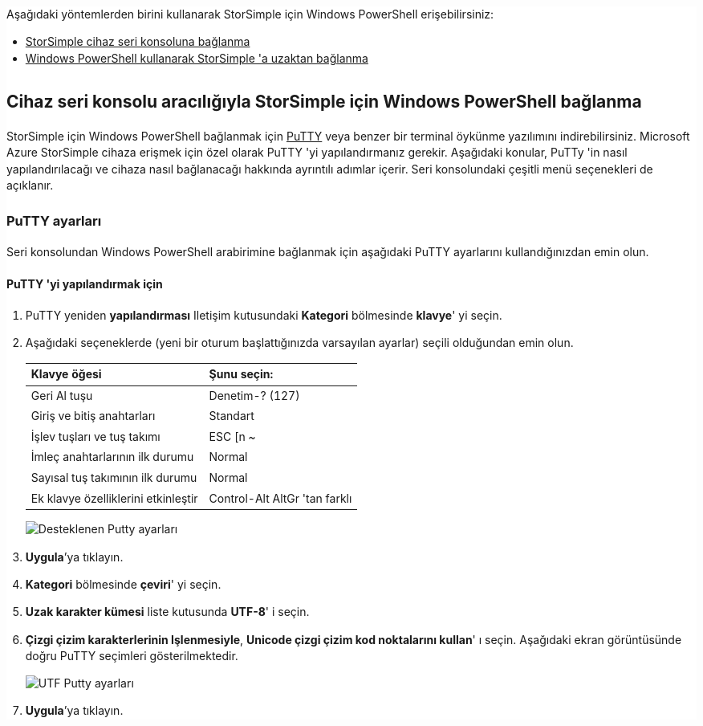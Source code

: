 
Aşağıdaki yöntemlerden birini kullanarak StorSimple için Windows PowerShell erişebilirsiniz:

* [StorSimple cihaz seri konsoluna bağlanma](#connect-to-windows-powershell-for-storsimple-via-the-device-serial-console)
* [Windows PowerShell kullanarak StorSimple 'a uzaktan bağlanma](#connect-remotely-to-storsimple-using-windows-powershell-for-storsimple)

## <a name="connect-to-windows-powershell-for-storsimple-via-the-device-serial-console"></a>Cihaz seri konsolu aracılığıyla StorSimple için Windows PowerShell bağlanma

StorSimple için Windows PowerShell bağlanmak için [PuTTY](https://www.putty.org/) veya benzer bir terminal öykünme yazılımını indirebilirsiniz. Microsoft Azure StorSimple cihaza erişmek için özel olarak PuTTY 'yi yapılandırmanız gerekir. Aşağıdaki konular, PuTTy 'in nasıl yapılandırılacağı ve cihaza nasıl bağlanacağı hakkında ayrıntılı adımlar içerir. Seri konsolundaki çeşitli menü seçenekleri de açıklanır.

### <a name="putty-settings"></a>PuTTY ayarları

Seri konsolundan Windows PowerShell arabirimine bağlanmak için aşağıdaki PuTTY ayarlarını kullandığınızdan emin olun.

#### <a name="to-configure-putty"></a>PuTTY 'yi yapılandırmak için

1. PuTTY yeniden **yapılandırması** Iletişim kutusundaki **Kategori** bölmesinde **klavye**' yi seçin.
2. Aşağıdaki seçeneklerde (yeni bir oturum başlattığınızda varsayılan ayarlar) seçili olduğundan emin olun.
   
   | Klavye öğesi | Şunu seçin: |
   | --- | --- |
   | Geri Al tuşu |Denetim-? (127) |
   | Giriş ve bitiş anahtarları |Standart |
   | İşlev tuşları ve tuş takımı |ESC [n ~ |
   | İmleç anahtarlarının ilk durumu |Normal |
   | Sayısal tuş takımının ilk durumu |Normal |
   | Ek klavye özelliklerini etkinleştir |Control-Alt AltGr 'tan farklı |
   
    ![Desteklenen Putty ayarları](./media/storsimple-windows-powershell-administration/IC740877.png)
3. **Uygula**’ya tıklayın.
4. **Kategori** bölmesinde **çeviri**' yi seçin.
5. **Uzak karakter kümesi** liste kutusunda **UTF-8**' i seçin.
6. **Çizgi çizim karakterlerinin Işlenmesiyle**, **Unicode çizgi çizim kod noktalarını kullan**' ı seçin. Aşağıdaki ekran görüntüsünde doğru PuTTY seçimleri gösterilmektedir.
   
    ![UTF Putty ayarları](./media/storsimple-windows-powershell-administration/IC740878.png)
7. **Uygula**’ya tıklayın.

